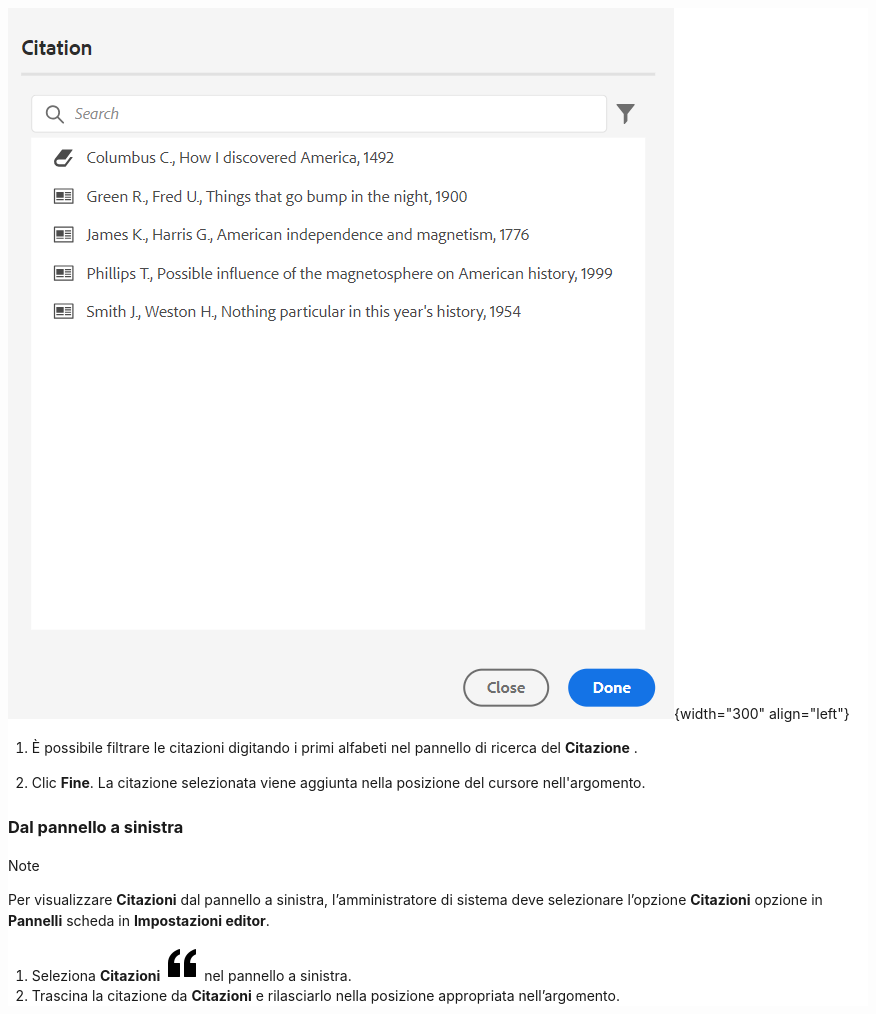    ![finestra di dialogo citazione](images/citation-dialog-main-toolbar.png){width="300" align="left"}
1. È possibile filtrare le citazioni digitando i primi alfabeti nel pannello di ricerca del **Citazione** .

1. Clic **Fine**.
La citazione selezionata viene aggiunta nella posizione del cursore nell&#39;argomento.


### Dal pannello a sinistra

>[!NOTE]
> 
>Per visualizzare **Citazioni** dal pannello a sinistra, l’amministratore di sistema deve selezionare l’opzione **Citazioni** opzione in **Pannelli** scheda in **Impostazioni editor**.

1. Seleziona **Citazioni** ![icona citazioni ](images/citations-icon.svg) nel pannello a sinistra.
1. Trascina la citazione da **Citazioni** e rilasciarlo nella posizione appropriata nell’argomento.
